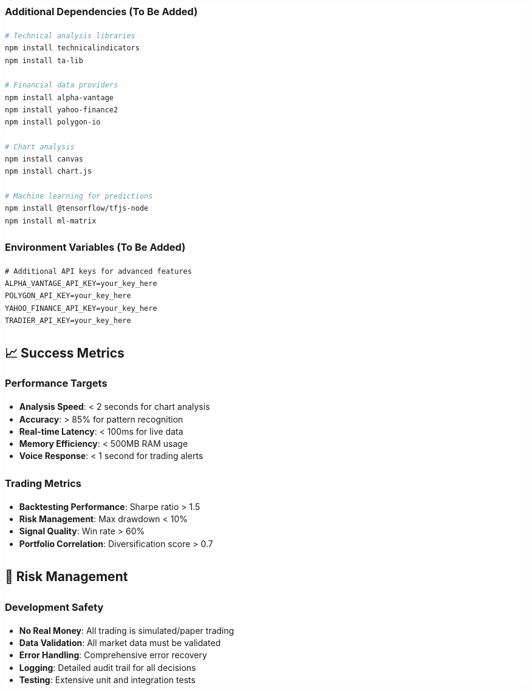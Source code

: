### Additional Dependencies (To Be Added)
```bash
# Technical analysis libraries
npm install technicalindicators
npm install ta-lib

# Financial data providers
npm install alpha-vantage
npm install yahoo-finance2
npm install polygon-io

# Chart analysis
npm install canvas
npm install chart.js

# Machine learning for predictions
npm install @tensorflow/tfjs-node
npm install ml-matrix
```

### Environment Variables (To Be Added)
```env
# Additional API keys for advanced features
ALPHA_VANTAGE_API_KEY=your_key_here
POLYGON_API_KEY=your_key_here
YAHOO_FINANCE_API_KEY=your_key_here
TRADIER_API_KEY=your_key_here
```

## 📈 Success Metrics

### Performance Targets
- **Analysis Speed**: < 2 seconds for chart analysis
- **Accuracy**: > 85% for pattern recognition
- **Real-time Latency**: < 100ms for live data
- **Memory Efficiency**: < 500MB RAM usage
- **Voice Response**: < 1 second for trading alerts

### Trading Metrics
- **Backtesting Performance**: Sharpe ratio > 1.5
- **Risk Management**: Max drawdown < 10%
- **Signal Quality**: Win rate > 60%
- **Portfolio Correlation**: Diversification score > 0.7

## 🚨 Risk Management

### Development Safety
- **No Real Money**: All trading is simulated/paper trading
- **Data Validation**: All market data must be validated
- **Error Handling**: Comprehensive error recovery
- **Logging**: Detailed audit trail for all decisions
- **Testing**: Extensive unit and integration tests
